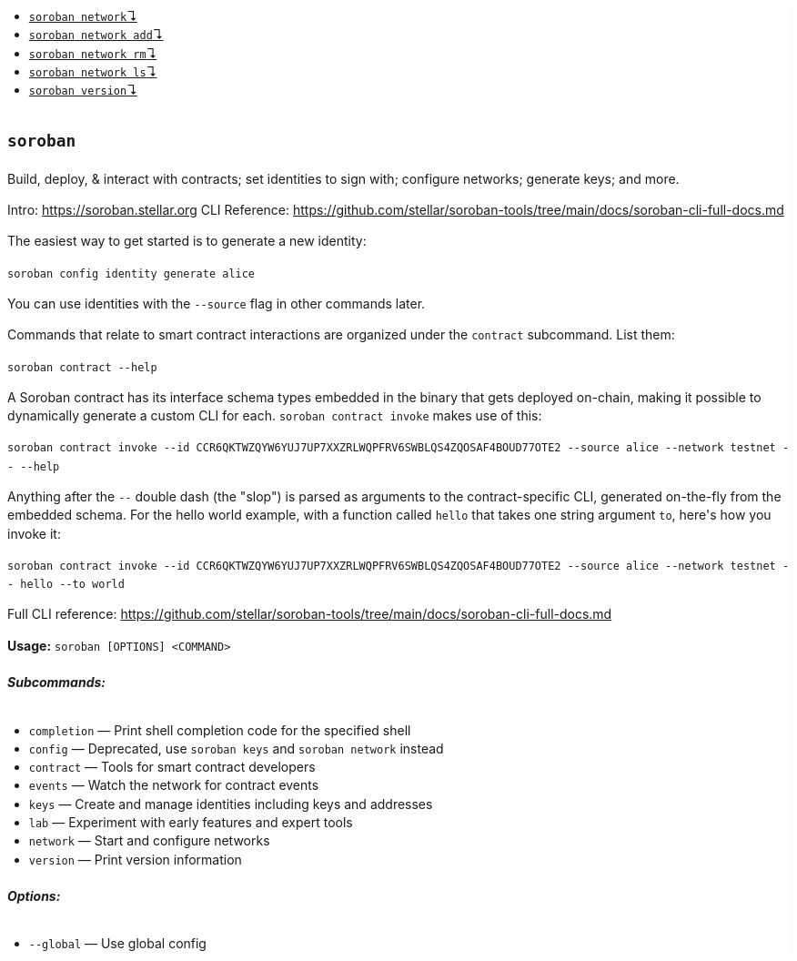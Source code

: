 * [`soroban network`↴](#soroban-network)
* [`soroban network add`↴](#soroban-network-add)
* [`soroban network rm`↴](#soroban-network-rm)
* [`soroban network ls`↴](#soroban-network-ls)
* [`soroban version`↴](#soroban-version)

## `soroban`

Build, deploy, & interact with contracts; set identities to sign with; configure networks; generate keys; and more.

Intro: https://soroban.stellar.org
CLI Reference: https://github.com/stellar/soroban-tools/tree/main/docs/soroban-cli-full-docs.md

The easiest way to get started is to generate a new identity:

    soroban config identity generate alice

You can use identities with the `--source` flag in other commands later.

Commands that relate to smart contract interactions are organized under the `contract` subcommand. List them:

    soroban contract --help

A Soroban contract has its interface schema types embedded in the binary that gets deployed on-chain, making it possible to dynamically generate a custom CLI for each. `soroban contract invoke` makes use of this:

    soroban contract invoke --id CCR6QKTWZQYW6YUJ7UP7XXZRLWQPFRV6SWBLQS4ZQOSAF4BOUD77OTE2 --source alice --network testnet -- --help

Anything after the `--` double dash (the "slop") is parsed as arguments to the contract-specific CLI, generated on-the-fly from the embedded schema. For the hello world example, with a function called `hello` that takes one string argument `to`, here's how you invoke it:

    soroban contract invoke --id CCR6QKTWZQYW6YUJ7UP7XXZRLWQPFRV6SWBLQS4ZQOSAF4BOUD77OTE2 --source alice --network testnet -- hello --to world

Full CLI reference: https://github.com/stellar/soroban-tools/tree/main/docs/soroban-cli-full-docs.md

**Usage:** `soroban [OPTIONS] <COMMAND>`

###### **Subcommands:**

* `completion` — Print shell completion code for the specified shell
* `config` — Deprecated, use `soroban keys` and `soroban network` instead
* `contract` — Tools for smart contract developers
* `events` — Watch the network for contract events
* `keys` — Create and manage identities including keys and addresses
* `lab` — Experiment with early features and expert tools
* `network` — Start and configure networks
* `version` — Print version information

###### **Options:**

* `--global` — Use global config
